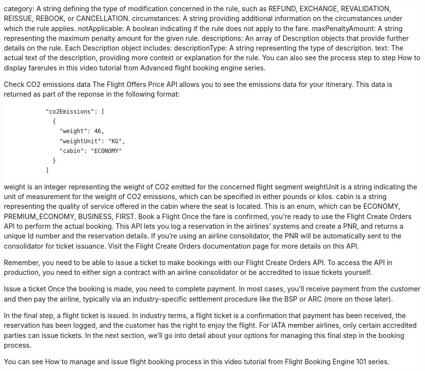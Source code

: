 category: A string defining the type of modification concerned in the rule, such as REFUND, EXCHANGE, REVALIDATION, REISSUE, REBOOK, or CANCELLATION.
circumstances: A string providing additional information on the circumstances under which the rule applies.
notApplicable: A boolean indicating if the rule does not apply to the fare.
maxPenaltyAmount: A string representing the maximum penalty amount for the given rule.
descriptions: An array of Description objects that provide further details on the rule. Each Description object includes:
descriptionType: A string representing the type of description.
text: The actual text of the description, providing more context or explanation for the rule.
You can also see the process step to step How to display farerules in this video tutorial from Advanced flight booking engine series.


Check CO2 emissions data
The Flight Offers Price API allows you to see the emissions data for your itinerary. This data is returned as part of the reponse in the following format:


                "co2Emissions": [
                  {
                    "weight": 46,
                    "weightUnit": "KG",
                    "cabin": "ECONOMY"
                  }
                ]
weight is an integer representing the weight of CO2 emitted for the concerned flight segment
weightUnit is a string indicating the unit of measurement for the weight of CO2 emissions, which can be specified in either pounds or kilos.
cabin is a string representing the quality of service offered in the cabin where the seat is located. This is an enum, which can be ECONOMY, PREMIUM_ECONOMY, BUSINESS, FIRST.
Book a Flight
Once the fare is confirmed, you’re ready to use the Flight Create Orders API to perform the actual booking. This API lets you log a reservation in the airlines’ systems and create a PNR, and returns a unique Id number and the reservation details. If you’re using an airline consolidator, the PNR will be automatically sent to the consolidator for ticket issuance. Visit the Flight Create Orders documentation page for more details on this API.

Remember, you need to be able to issue a ticket to make bookings with our Flight Create Orders API. To access the API in production, you need to either sign a contract with an airline consolidator or be accredited to issue tickets yourself.

Issue a ticket
Once the booking is made, you need to complete payment. In most cases, you’ll receive payment from the customer and then pay the airline, typically via an industry-specific settlement procedure like the BSP or ARC (more on those later).

In the final step, a flight ticket is issued. In industry terms, a flight ticket is a confirmation that payment has been received, the reservation has been logged, and the customer has the right to enjoy the flight. For IATA member airlines, only certain accredited parties can issue tickets. In the next section, we’ll go into detail about your options for managing this final step in the booking process.

You can see How to manage and issue flight booking process in this video tutorial from Flight Booking Engine 101 series.
